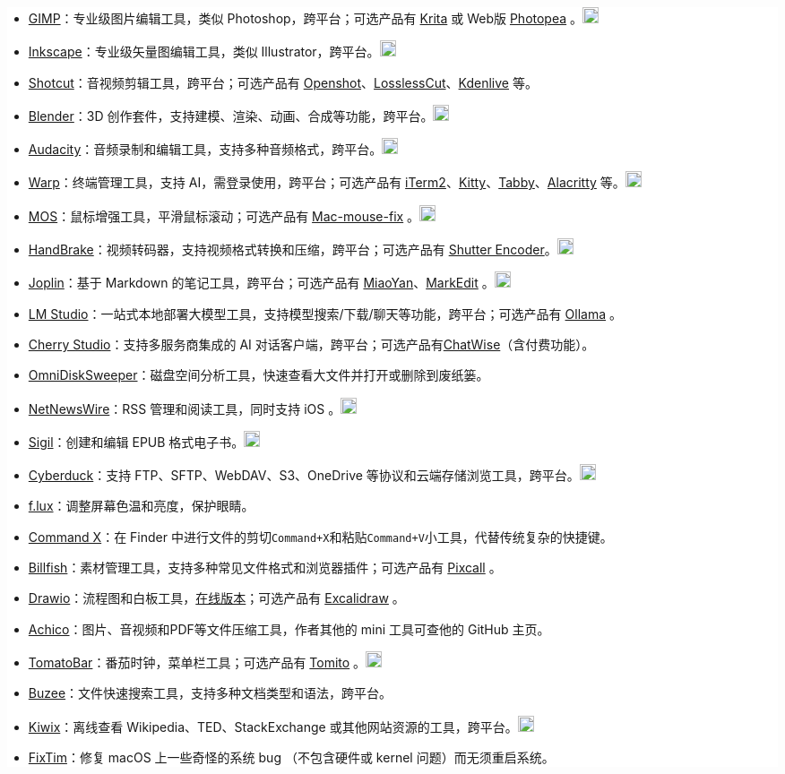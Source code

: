 - [GIMP](https://www.gimp.org/)：专业级图片编辑工具，类似 Photoshop，跨平台；可选产品有 [Krita](https://krita.org/zh-cn/) 或 Web版 [Photopea](https://www.photopea.com/) 。<img width = "18" height = "18" src="https://raw.githubusercontent.com/holyshell/ToolsForMac/72231dbe1542e83550656097a8a9463504255b5c/media/homebrew.svg">

- [Inkscape](https://inkscape.org/)：专业级矢量图编辑工具，类似 Illustrator，跨平台。<img width = "18" height = "18" src="https://raw.githubusercontent.com/holyshell/ToolsForMac/72231dbe1542e83550656097a8a9463504255b5c/media/homebrew.svg">

- [Shotcut](https://www.shotcut.org/)：音视频剪辑工具，跨平台；可选产品有 [Openshot](https://www.openshot.org/zh-hans/)、[LosslessCut](https://github.com/mifi/lossless-cut)、[Kdenlive](https://invent.kde.org/multimedia/kdenlive) 等。

- [Blender](https://www.blender.org/)：3D 创作套件，支持建模、渲染、动画、合成等功能，跨平台。<img width = "18" height = "18" src="https://raw.githubusercontent.com/holyshell/ToolsForMac/72231dbe1542e83550656097a8a9463504255b5c/media/homebrew.svg">

- [Audacity](https://www.audacityteam.org/)：音频录制和编辑工具，支持多种音频格式，跨平台。<img width = "18" height = "18" src="https://raw.githubusercontent.com/holyshell/ToolsForMac/72231dbe1542e83550656097a8a9463504255b5c/media/homebrew.svg">

- [Warp](https://www.warp.dev/)：终端管理工具，支持 AI，需登录使用，跨平台；可选产品有 [iTerm2](https://iterm2.com/index.html)、[Kitty](https://sw.kovidgoyal.net/kitty/)、[Tabby](https://tabby.sh/)、[Alacritty](https://alacritty.org/) 等。<img width = "18" height = "18" src="https://raw.githubusercontent.com/holyshell/ToolsForMac/72231dbe1542e83550656097a8a9463504255b5c/media/homebrew.svg">

- [MOS](https://github.com/Caldis/Mos)：鼠标增强工具，平滑鼠标滚动；可选产品有 [Mac-mouse-fix](https://macmousefix.com/) 。<img width = "18" height = "18" src="https://raw.githubusercontent.com/holyshell/ToolsForMac/72231dbe1542e83550656097a8a9463504255b5c/media/homebrew.svg">

- [HandBrake](https://handbrake.fr/)：视频转码器，支持视频格式转换和压缩，跨平台；可选产品有 [Shutter Encoder](https://www.shutterencoder.com/)。<img width = "18" height = "18" src="https://raw.githubusercontent.com/holyshell/ToolsForMac/72231dbe1542e83550656097a8a9463504255b5c/media/homebrew.svg">

- [Joplin](https://joplinapp.org/)：基于 Markdown 的笔记工具，跨平台；可选产品有 [MiaoYan](https://github.com/tw93/MiaoYan)、[MarkEdit](https://github.com/MarkEdit-app/MarkEdit) 。<img width = "18" height = "18" src="https://raw.githubusercontent.com/holyshell/ToolsForMac/72231dbe1542e83550656097a8a9463504255b5c/media/homebrew.svg">

- [LM Studio](https://lmstudio.ai/)：一站式本地部署大模型工具，支持模型搜索/下载/聊天等功能，跨平台；可选产品有 [Ollama](https://ollama.com/) 。

- [Cherry Studio](https://github.com/CherryHQ/cherry-studio)：支持多服务商集成的 AI 对话客户端，跨平台；可选产品有[ChatWise](https://chatwise.app/)（含付费功能）。

- [OmniDiskSweeper](https://www.omnigroup.com/more)：磁盘空间分析工具，快速查看大文件并打开或删除到废纸篓。

- [NetNewsWire](https://netnewswire.com/)：RSS 管理和阅读工具，同时支持 iOS 。<img width = "18" height = "18" src="https://raw.githubusercontent.com/holyshell/ToolsForMac/72231dbe1542e83550656097a8a9463504255b5c/media/homebrew.svg">

- [Sigil](https://sigil-ebook.com/sigil/)：创建和编辑 EPUB 格式电子书。<img width = "18" height = "18" src="https://raw.githubusercontent.com/holyshell/ToolsForMac/72231dbe1542e83550656097a8a9463504255b5c/media/homebrew.svg">

- [Cyberduck](https://cyberduck.io/)：支持 FTP、SFTP、WebDAV、S3、OneDrive 等协议和云端存储浏览工具，跨平台。<img width = "18" height = "18" src="https://raw.githubusercontent.com/holyshell/ToolsForMac/72231dbe1542e83550656097a8a9463504255b5c/media/homebrew.svg">

- [f.lux](https://justgetflux.com/)：调整屏幕色温和亮度，保护眼睛。

- [Command X](https://sindresorhus.com/command-x)：在 Finder 中进行文件的剪切`Command+X`和粘贴`Command+V`小工具，代替传统复杂的快捷键。

- [Billfish](https://www.billfish.cn/)：素材管理工具，支持多种常见文件格式和浏览器插件；可选产品有 [Pixcall](https://pixcall.com/download) 。

- [Drawio](https://github.com/jgraph/drawio-desktop)：流程图和白板工具，[在线版本](https://app.diagrams.net/)；可选产品有 [Excalidraw](https://excalidraw.com/) 。

- [Achico](https://github.com/nuance-dev/achico)：图片、音视频和PDF等文件压缩工具，作者其他的 mini 工具可查他的 GitHub 主页。

- [TomatoBar](https://github.com/ivoronin/TomatoBar)：番茄时钟，菜单栏工具；可选产品有 [Tomito](https://tomito.app/) 。<img width = "18" height = "18" src="https://raw.githubusercontent.com/holyshell/ToolsForMac/72231dbe1542e83550656097a8a9463504255b5c/media/homebrew.svg">

- [Buzee](https://github.com/gsidhu/buzee-releases)：文件快速搜索工具，支持多种文档类型和语法，跨平台。

- [Kiwix](https://kiwix.org/en/)：离线查看 Wikipedia、TED、StackExchange 或其他网站资源的工具，跨平台。<img width = "18" height = "18" src="https://raw.githubusercontent.com/holyshell/ToolsForMac/72231dbe1542e83550656097a8a9463504255b5c/media/homebrew.svg">

- [FixTim](https://github.com/Lakr233/FixTim)：修复 macOS 上一些奇怪的系统 bug （不包含硬件或 kernel 问题）而无须重启系统。
